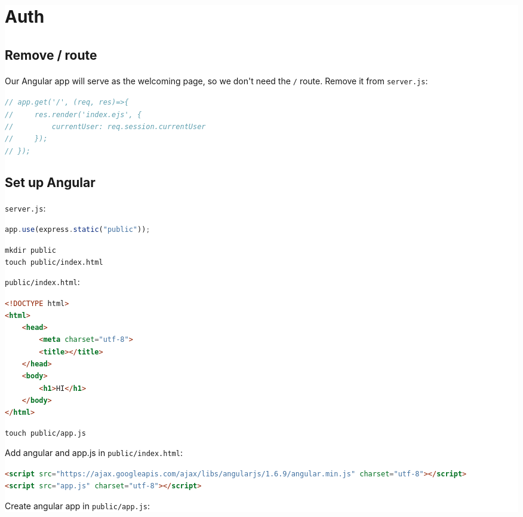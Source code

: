 # Auth

## Remove / route

Our Angular app will serve as the welcoming page, so we don't need the `/` route.  Remove it from `server.js`:

```javascript
// app.get('/', (req, res)=>{
//     res.render('index.ejs', {
//         currentUser: req.session.currentUser
//     });
// });
```

## Set up Angular

`server.js`:

```javascript
app.use(express.static("public"));
```

```
mkdir public
touch public/index.html
```

`public/index.html`:

```html
<!DOCTYPE html>
<html>
    <head>
        <meta charset="utf-8">
        <title></title>
    </head>
    <body>
        <h1>HI</h1>
    </body>
</html>
```

```
touch public/app.js
```

Add angular and app.js in `public/index.html`:

```html
<script src="https://ajax.googleapis.com/ajax/libs/angularjs/1.6.9/angular.min.js" charset="utf-8"></script>
<script src="app.js" charset="utf-8"></script>
```

Create angular app in `public/app.js`:
